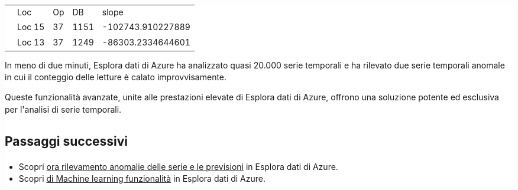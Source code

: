 |   |   |   |   |   |
| --- | --- | --- | --- | --- |
|   | Loc | Op | DB | slope |
|   | Loc 15 | 37 | 1151 | -102743.910227889 |
|   | Loc 13 | 37 | 1249 | -86303.2334644601 |

In meno di due minuti, Esplora dati di Azure ha analizzato quasi 20.000 serie temporali e ha rilevato due serie temporali anomale in cui il conteggio delle letture è calato improvvisamente.

Queste funzionalità avanzate, unite alle prestazioni elevate di Esplora dati di Azure, offrono una soluzione potente ed esclusiva per l'analisi di serie temporali.

## <a name="next-steps"></a>Passaggi successivi

* Scopri [ora rilevamento anomalie delle serie e le previsioni](/azure/data-explorer/anomaly-detection) in Esplora dati di Azure.
* Scopri [di Machine learning funzionalità](/azure/data-explorer/machine-learning-clustering) in Esplora dati di Azure.